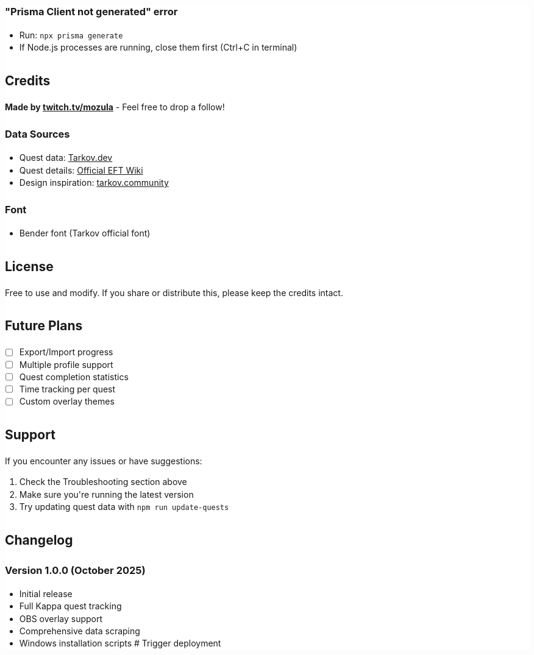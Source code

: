 ### "Prisma Client not generated" error
- Run: `npx prisma generate`
- If Node.js processes are running, close them first (Ctrl+C in terminal)

## Credits

**Made by [twitch.tv/mozula](https://twitch.tv/mozula)** - Feel free to drop a follow!

### Data Sources
- Quest data: [Tarkov.dev](https://tarkov.dev)
- Quest details: [Official EFT Wiki](https://escapefromtarkov.fandom.com)
- Design inspiration: [tarkov.community](https://tarkov.community)

### Font
- Bender font (Tarkov official font)

## License

Free to use and modify. If you share or distribute this, please keep the credits intact.

## Future Plans

- [ ] Export/Import progress
- [ ] Multiple profile support
- [ ] Quest completion statistics
- [ ] Time tracking per quest
- [ ] Custom overlay themes

## Support

If you encounter any issues or have suggestions:
1. Check the Troubleshooting section above
2. Make sure you're running the latest version
3. Try updating quest data with `npm run update-quests`

## Changelog

### Version 1.0.0 (October 2025)
- Initial release
- Full Kappa quest tracking
- OBS overlay support
- Comprehensive data scraping
- Windows installation scripts
#   T r i g g e r   d e p l o y m e n t 
 
 